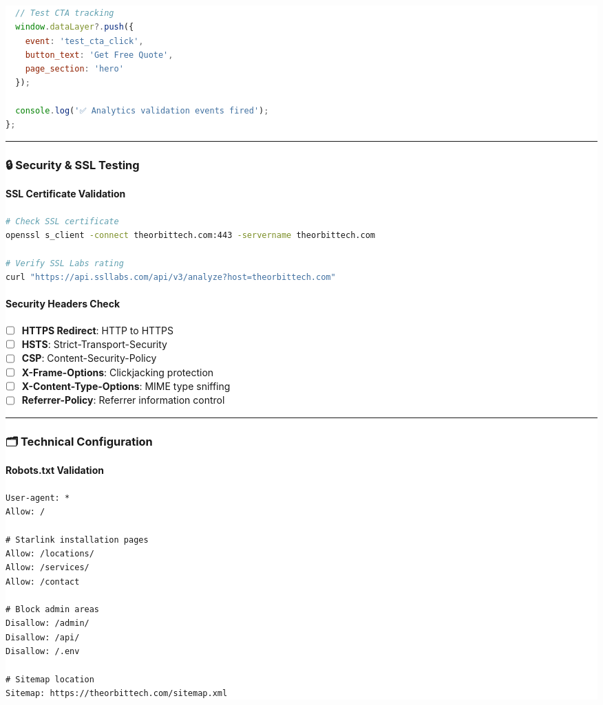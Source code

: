 ```javascript
  // Test CTA tracking
  window.dataLayer?.push({
    event: 'test_cta_click',
    button_text: 'Get Free Quote',
    page_section: 'hero'
  });
  
  console.log('✅ Analytics validation events fired');
};
```

---

### 🔒 Security & SSL Testing

#### SSL Certificate Validation
```bash
# Check SSL certificate
openssl s_client -connect theorbittech.com:443 -servername theorbittech.com

# Verify SSL Labs rating
curl "https://api.ssllabs.com/api/v3/analyze?host=theorbittech.com"
```

#### Security Headers Check
- [ ] **HTTPS Redirect**: HTTP to HTTPS
- [ ] **HSTS**: Strict-Transport-Security
- [ ] **CSP**: Content-Security-Policy
- [ ] **X-Frame-Options**: Clickjacking protection
- [ ] **X-Content-Type-Options**: MIME type sniffing
- [ ] **Referrer-Policy**: Referrer information control

---

### 🗂️ Technical Configuration

#### Robots.txt Validation
```
User-agent: *
Allow: /

# Starlink installation pages
Allow: /locations/
Allow: /services/
Allow: /contact

# Block admin areas
Disallow: /admin/
Disallow: /api/
Disallow: /.env

# Sitemap location
Sitemap: https://theorbittech.com/sitemap.xml
```
